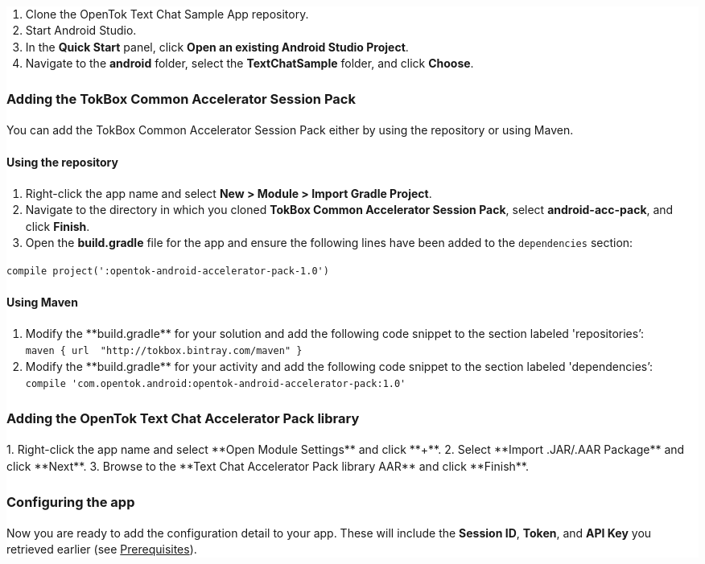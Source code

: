 1. Clone the OpenTok Text Chat Sample App repository.
2. Start Android Studio. 
3. In the **Quick Start** panel, click **Open an existing Android Studio Project**.
4. Navigate to the **android** folder, select the **TextChatSample** folder, and click **Choose**.

<h3 id=addaccpackcommon>Adding the TokBox Common Accelerator Session Pack</h3>

You can add the TokBox Common Accelerator Session Pack either by using the repository or using Maven.

#### Using the repository

1. Right-click the app name and select **New > Module > Import Gradle Project**.
2. Navigate to the directory in which you cloned **TokBox Common Accelerator Session Pack**, select **android-acc-pack**, and click **Finish**.
3. Open the **build.gradle** file for the app and ensure the following lines have been added to the `dependencies` section:
```
compile project(':opentok-android-accelerator-pack-1.0')
```

#### Using Maven

<ol>

<li>Modify the **build.gradle** for your solution and add the following code snippet to the section labeled 'repositories’:

<code>
maven { url  "http://tokbox.bintray.com/maven" }
</code>

</li>

<li>Modify the **build.gradle** for your activity and add the following code snippet to the section labeled 'dependencies’: 


<code>
compile 'com.opentok.android:opentok-android-accelerator-pack:1.0'
</code>

</li>

</ol>


<h3 id=addlibrary> Adding the OpenTok Text Chat Accelerator Pack library</h3>
1.  Right-click the app name and select **Open Module Settings** and click **+**.
2.  Select **Import .JAR/.AAR Package** and click  **Next**.
3.  Browse to the **Text Chat Accelerator Pack library AAR** and click **Finish**.



### Configuring the app

Now you are ready to add the configuration detail to your app. These will include the **Session ID**, **Token**, and **API Key** you retrieved earlier (see [Prerequisites](#prerequisites)).
